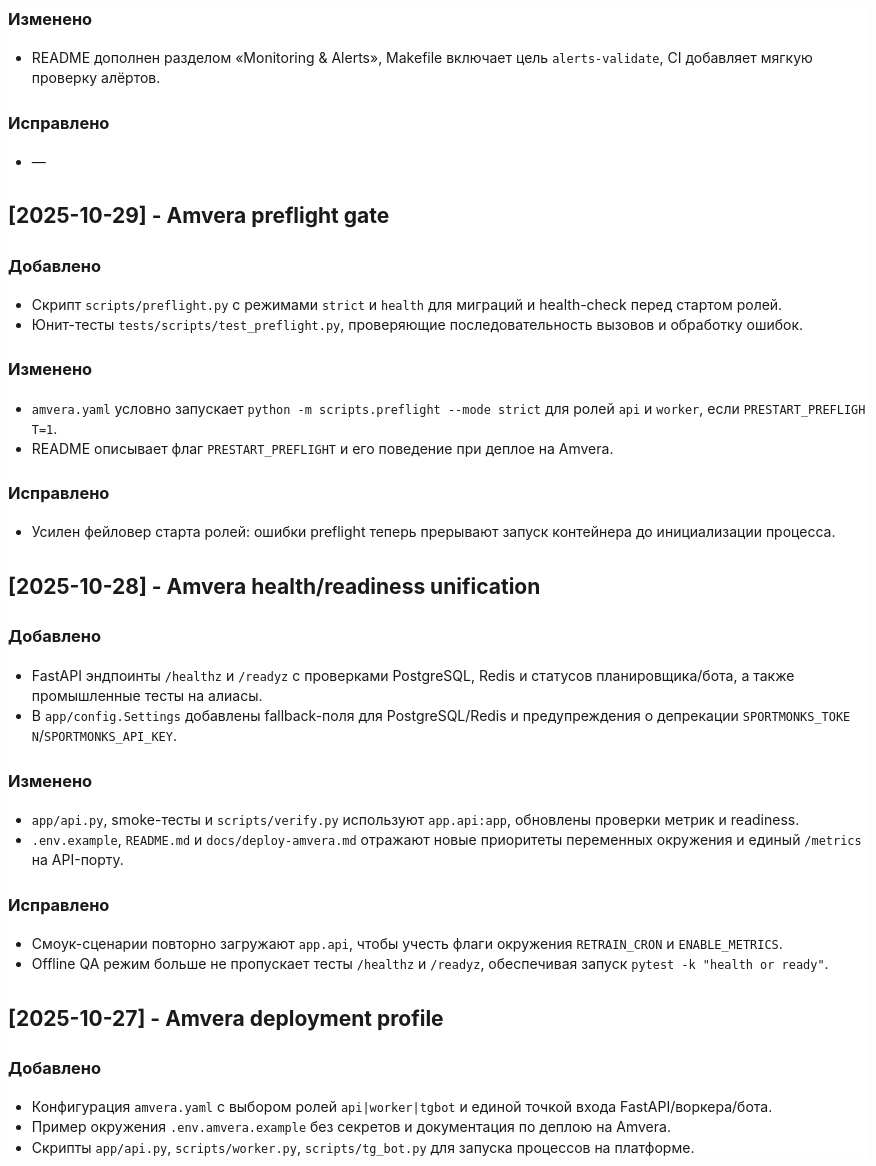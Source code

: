 ### Изменено
- README дополнен разделом «Monitoring & Alerts», Makefile включает цель `alerts-validate`, CI добавляет мягкую проверку алёртов.

### Исправлено
- —

## [2025-10-29] - Amvera preflight gate
### Добавлено
- Скрипт `scripts/preflight.py` с режимами `strict` и `health` для миграций и health-check перед стартом ролей.
- Юнит-тесты `tests/scripts/test_preflight.py`, проверяющие последовательность вызовов и обработку ошибок.

### Изменено
- `amvera.yaml` условно запускает `python -m scripts.preflight --mode strict` для ролей `api` и `worker`, если `PRESTART_PREFLIGHT=1`.
- README описывает флаг `PRESTART_PREFLIGHT` и его поведение при деплое на Amvera.

### Исправлено
- Усилен фейловер старта ролей: ошибки preflight теперь прерывают запуск контейнера до инициализации процесса.

## [2025-10-28] - Amvera health/readiness unification
### Добавлено
- FastAPI эндпоинты `/healthz` и `/readyz` с проверками PostgreSQL, Redis и статусов планировщика/бота, а также промышленные тесты на алиасы.
- В `app/config.Settings` добавлены fallback-поля для PostgreSQL/Redis и предупреждения о депрекации `SPORTMONKS_TOKEN`/`SPORTMONKS_API_KEY`.

### Изменено
- `app/api.py`, smoke-тесты и `scripts/verify.py` используют `app.api:app`, обновлены проверки метрик и readiness.
- `.env.example`, `README.md` и `docs/deploy-amvera.md` отражают новые приоритеты переменных окружения и единый `/metrics` на API-порту.

### Исправлено
- Смоук-сценарии повторно загружают `app.api`, чтобы учесть флаги окружения `RETRAIN_CRON` и `ENABLE_METRICS`.
- Offline QA режим больше не пропускает тесты `/healthz` и `/readyz`, обеспечивая запуск `pytest -k "health or ready"`.

## [2025-10-27] - Amvera deployment profile
### Добавлено
- Конфигурация `amvera.yaml` с выбором ролей `api|worker|tgbot` и единой точкой входа FastAPI/воркера/бота.
- Пример окружения `.env.amvera.example` без секретов и документация по деплою на Amvera.
- Скрипты `app/api.py`, `scripts/worker.py`, `scripts/tg_bot.py` для запуска процессов на платформе.
